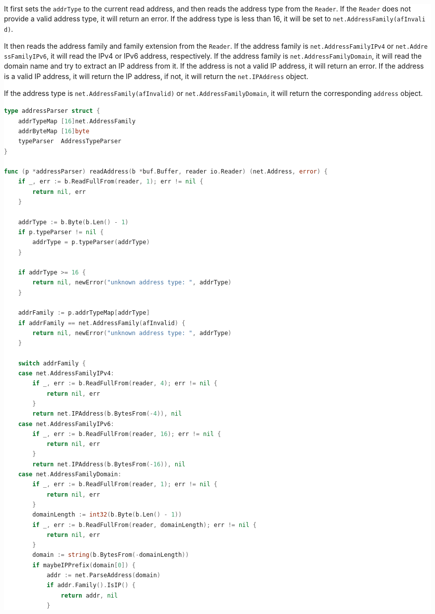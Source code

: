 It first sets the `addrType` to the current read address, and then reads the address type from the `Reader`. If the `Reader` does not provide a valid address type, it will return an error. If the address type is less than 16, it will be set to `net.AddressFamily(afInvalid)`.

It then reads the address family and family extension from the `Reader`. If the address family is `net.AddressFamilyIPv4` or `net.AddressFamilyIPv6`, it will read the IPv4 or IPv6 address, respectively. If the address family is `net.AddressFamilyDomain`, it will read the domain name and try to extract an IP address from it. If the address is not a valid IP address, it will return an error. If the address is a valid IP address, it will return the IP address, if not, it will return the `net.IPAddress` object.

If the address type is `net.AddressFamily(afInvalid)` or `net.AddressFamilyDomain`, it will return the corresponding `address` object.


```go
type addressParser struct {
	addrTypeMap [16]net.AddressFamily
	addrByteMap [16]byte
	typeParser  AddressTypeParser
}

func (p *addressParser) readAddress(b *buf.Buffer, reader io.Reader) (net.Address, error) {
	if _, err := b.ReadFullFrom(reader, 1); err != nil {
		return nil, err
	}

	addrType := b.Byte(b.Len() - 1)
	if p.typeParser != nil {
		addrType = p.typeParser(addrType)
	}

	if addrType >= 16 {
		return nil, newError("unknown address type: ", addrType)
	}

	addrFamily := p.addrTypeMap[addrType]
	if addrFamily == net.AddressFamily(afInvalid) {
		return nil, newError("unknown address type: ", addrType)
	}

	switch addrFamily {
	case net.AddressFamilyIPv4:
		if _, err := b.ReadFullFrom(reader, 4); err != nil {
			return nil, err
		}
		return net.IPAddress(b.BytesFrom(-4)), nil
	case net.AddressFamilyIPv6:
		if _, err := b.ReadFullFrom(reader, 16); err != nil {
			return nil, err
		}
		return net.IPAddress(b.BytesFrom(-16)), nil
	case net.AddressFamilyDomain:
		if _, err := b.ReadFullFrom(reader, 1); err != nil {
			return nil, err
		}
		domainLength := int32(b.Byte(b.Len() - 1))
		if _, err := b.ReadFullFrom(reader, domainLength); err != nil {
			return nil, err
		}
		domain := string(b.BytesFrom(-domainLength))
		if maybeIPPrefix(domain[0]) {
			addr := net.ParseAddress(domain)
			if addr.Family().IsIP() {
				return addr, nil
			}
```